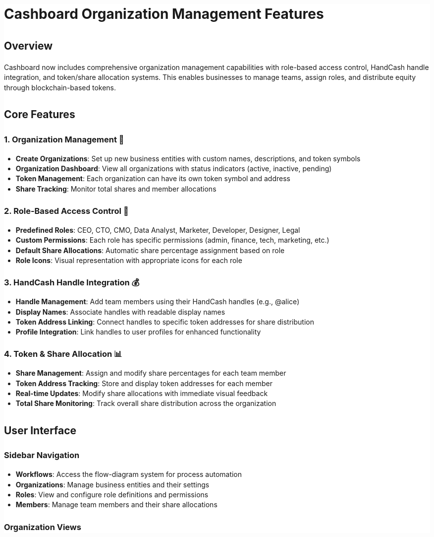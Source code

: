 # Cashboard Organization Management Features

## Overview
Cashboard now includes comprehensive organization management capabilities with role-based access control, HandCash handle integration, and token/share allocation systems. This enables businesses to manage teams, assign roles, and distribute equity through blockchain-based tokens.

## Core Features

### 1. Organization Management 🏢
- **Create Organizations**: Set up new business entities with custom names, descriptions, and token symbols
- **Organization Dashboard**: View all organizations with status indicators (active, inactive, pending)
- **Token Management**: Each organization can have its own token symbol and address
- **Share Tracking**: Monitor total shares and member allocations

### 2. Role-Based Access Control 👑
- **Predefined Roles**: CEO, CTO, CMO, Data Analyst, Marketer, Developer, Designer, Legal
- **Custom Permissions**: Each role has specific permissions (admin, finance, tech, marketing, etc.)
- **Default Share Allocations**: Automatic share percentage assignment based on role
- **Role Icons**: Visual representation with appropriate icons for each role

### 3. HandCash Handle Integration 💰
- **Handle Management**: Add team members using their HandCash handles (e.g., @alice)
- **Display Names**: Associate handles with readable display names
- **Token Address Linking**: Connect handles to specific token addresses for share distribution
- **Profile Integration**: Link handles to user profiles for enhanced functionality

### 4. Token & Share Allocation 📊
- **Share Management**: Assign and modify share percentages for each team member
- **Token Address Tracking**: Store and display token addresses for each member
- **Real-time Updates**: Modify share allocations with immediate visual feedback
- **Total Share Monitoring**: Track overall share distribution across the organization

## User Interface

### Sidebar Navigation
- **Workflows**: Access the flow-diagram system for process automation
- **Organizations**: Manage business entities and their settings
- **Roles**: View and configure role definitions and permissions
- **Members**: Manage team members and their share allocations

### Organization Views

